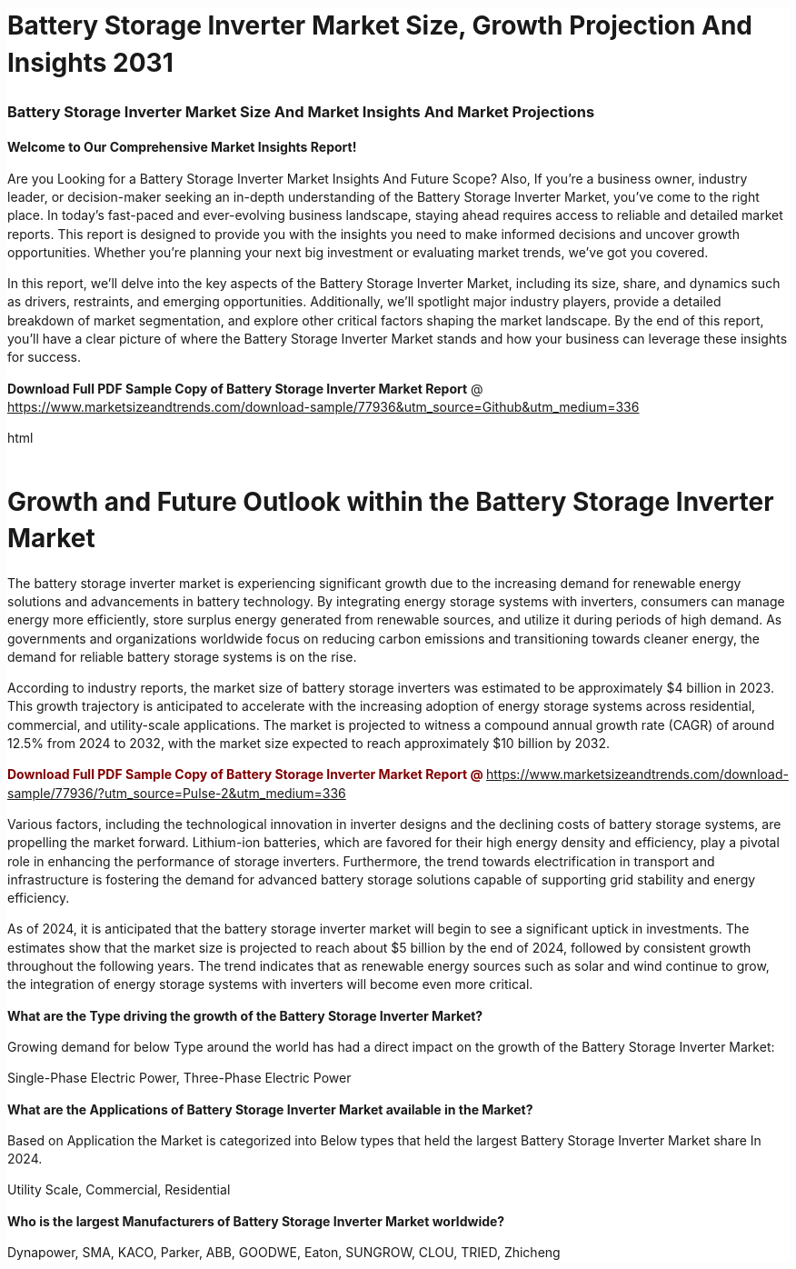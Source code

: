<h1> Battery Storage Inverter Market Size, Growth Projection And Insights 2031</h1><div class="" data-test-id=""><h3><span class="">Battery Storage Inverter Market Size And Market Insights And Market Projections</span></h3></div><div class="" data-test-id=""><p><strong>Welcome to Our Comprehensive Market Insights Report!</strong></p><p>Are you Looking for a Battery Storage Inverter Market Insights And Future Scope? Also, If you&rsquo;re a business owner, industry leader, or decision-maker seeking an in-depth understanding of the Battery Storage Inverter Market, you&rsquo;ve come to the right place. In today&rsquo;s fast-paced and ever-evolving business landscape, staying ahead requires access to reliable and detailed market reports. This report is designed to provide you with the insights you need to make informed decisions and uncover growth opportunities. Whether you&rsquo;re planning your next big investment or evaluating market trends, we&rsquo;ve got you covered.</p><p>In this report, we&rsquo;ll delve into the key aspects of the Battery Storage Inverter Market, including its size, share, and dynamics such as drivers, restraints, and emerging opportunities. Additionally, we&rsquo;ll spotlight major industry players, provide a detailed breakdown of market segmentation, and explore other critical factors shaping the market landscape. By the end of this report, you&rsquo;ll have a clear picture of where the Battery Storage Inverter Market stands and how your business can leverage these insights for success.</p><p><strong>Download Full PDF Sample Copy of Battery Storage Inverter Market Report</strong> @ <a href="https://www.marketsizeandtrends.com/download-sample/77936&utm_source=Github&utm_medium=336" target="_blank">https://www.marketsizeandtrends.com/download-sample/77936&utm_source=Github&utm_medium=336</a></p></div><div class="" data-test-id=""><p><span class="">html<!DOCTYPE html><html lang="en"><head>    <meta charset="UTF-8">    <meta name="viewport" content="width=device-width, initial-scale=1.0">    <title>Battery Storage Inverter Market Growth and Outlook</title></head><body>    <h1>Growth and Future Outlook within the Battery Storage Inverter Market</h1>        <p>The battery storage inverter market is experiencing significant growth due to the increasing demand for renewable energy solutions and advancements in battery technology. By integrating energy storage systems with inverters, consumers can manage energy more efficiently, store surplus energy generated from renewable sources, and utilize it during periods of high demand. As governments and organizations worldwide focus on reducing carbon emissions and transitioning towards cleaner energy, the demand for reliable battery storage systems is on the rise.</p>    <p>According to industry reports, the market size of battery storage inverters was estimated to be approximately $4 billion in 2023. This growth trajectory is anticipated to accelerate with the increasing adoption of energy storage systems across residential, commercial, and utility-scale applications. The market is projected to witness a compound annual growth rate (CAGR) of around 12.5% from 2024 to 2032, with the market size expected to reach approximately $10 billion by 2032.</p>        <p><strong><span style="color: #800000;">Download Full PDF Sample Copy of Battery Storage Inverter Market Report @</span>&nbsp;</strong><a href="https://www.marketsizeandtrends.com/download-sample/77936/?utm_source=Pulse-2&amp;utm_medium=336">https://www.marketsizeandtrends.com/download-sample/77936/?utm_source=Pulse-2&amp;utm_medium=336</a></p>        <p>Various factors, including the technological innovation in inverter designs and the declining costs of battery storage systems, are propelling the market forward. Lithium-ion batteries, which are favored for their high energy density and efficiency, play a pivotal role in enhancing the performance of storage inverters. Furthermore, the trend towards electrification in transport and infrastructure is fostering the demand for advanced battery storage solutions capable of supporting grid stability and energy efficiency.</p>    <p>As of 2024, it is anticipated that the battery storage inverter market will begin to see a significant uptick in investments. The estimates show that the market size is projected to reach about $5 billion by the end of 2024, followed by consistent growth throughout the following years. The trend indicates that as renewable energy sources such as solar and wind continue to grow, the integration of energy storage systems with inverters will become even more critical.</p></body></html></span></p><p><strong><span class="">What are the&nbsp;Type driving the growth of the Battery Storage Inverter Market?</span></strong></p></div><div class="" data-test-id=""><p><span class="">Growing demand for below Type around the world has had a direct impact on the growth of the Battery Storage Inverter Market:</span></p></div><div class="" data-test-id=""><p>Single-Phase Electric Power, Three-Phase Electric Power</p><p><span class=""><strong>What are the&nbsp;Applications&nbsp;of Battery Storage Inverter Market available in the Market?</strong></span></p></div><div class="" data-test-id=""><p><span class="">Based on Application the Market is categorized into Below types that held the largest Battery Storage Inverter Market share In 2024.</span></p></div><div class="" data-test-id=""><p><span class="">Utility Scale, Commercial, Residential</span></p><p><span class=""><strong>Who is the largest Manufacturers of Battery Storage Inverter Market worldwide?</strong></span></p></div><div class="" data-test-id=""><p><span class="">Dynapower, SMA, KACO, Parker, ABB, GOODWE, Eaton, SUNGROW, CLOU, TRIED, Zhicheng